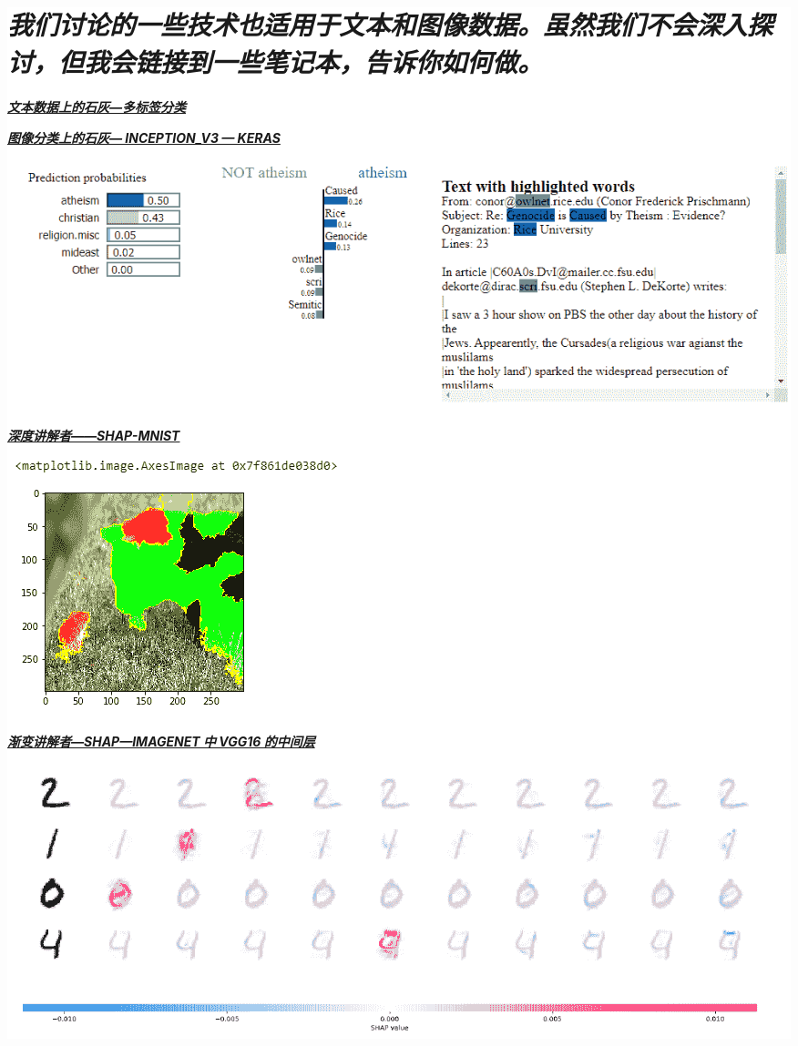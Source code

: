 # *我们讨论的一些技术也适用于文本和图像数据。虽然我们不会深入探讨，但我会链接到一些笔记本，告诉你如何做。*

*[**文本数据上的石灰—多标签分类**](https://marcotcr.github.io/lime/tutorials/Lime%20-%20multiclass.html)*

*[**图像分类上的石灰— INCEPTION_V3 — KERAS**](https://github.com/marcotcr/lime/blob/master/doc/notebooks/Tutorial%20-%20Image%20Classification%20Keras.ipynb)*

*![](img/7da76aefd258f220ef1bb50f8fef2e1e.png)*

*[**深度讲解者——SHAP-MNIST**](https://github.com/slundberg/shap/blob/master/notebooks/deep_explainer/Front%20Page%20DeepExplainer%20MNIST%20Example.ipynb)*

*![](img/0ff40ea58f8c114f32e2e5cae39f1d47.png)*

*[**渐变讲解者—SHAP—IMAGENET 中 VGG16 的中间层**](https://github.com/slundberg/shap/blob/master/notebooks/gradient_explainer/Explain%20an%20Intermediate%20Layer%20of%20VGG16%20on%20ImageNet.ipynb)*

*![](img/ab315e62c681ab64a9f7d84d4079f2a7.png)*
